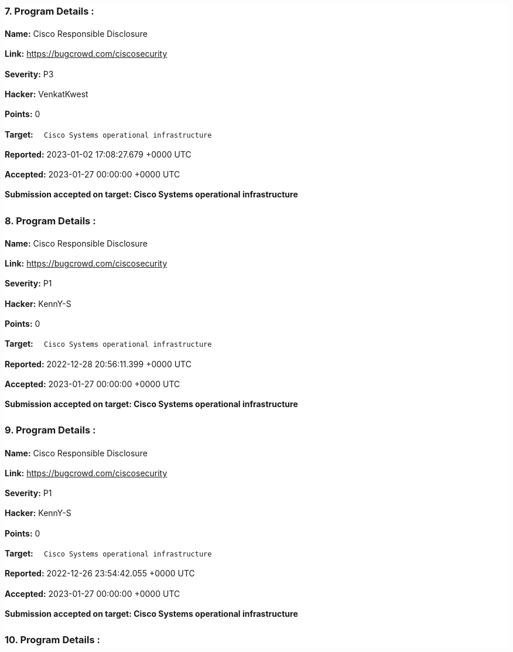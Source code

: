 ### 7. Program Details : 

**Name:** Cisco Responsible Disclosure 

 **Link:** <https://bugcrowd.com/ciscosecurity> 

 **Severity:** P3 

 **Hacker:** VenkatKwest 

 **Points:** 0 

 **Target:** `  Cisco Systems operational infrastructure` 

 **Reported:** 2023-01-02 17:08:27.679 +0000 UTC 

 **Accepted:** 2023-01-27 00:00:00 +0000 UTC 

 **Submission accepted on target:  Cisco Systems operational infrastructure** 

### 8. Program Details : 

**Name:** Cisco Responsible Disclosure 

 **Link:** <https://bugcrowd.com/ciscosecurity> 

 **Severity:** P1 

 **Hacker:** KennY-S 

 **Points:** 0 

 **Target:** `  Cisco Systems operational infrastructure` 

 **Reported:** 2022-12-28 20:56:11.399 +0000 UTC 

 **Accepted:** 2023-01-27 00:00:00 +0000 UTC 

 **Submission accepted on target:  Cisco Systems operational infrastructure** 

### 9. Program Details : 

**Name:** Cisco Responsible Disclosure 

 **Link:** <https://bugcrowd.com/ciscosecurity> 

 **Severity:** P1 

 **Hacker:** KennY-S 

 **Points:** 0 

 **Target:** `  Cisco Systems operational infrastructure` 

 **Reported:** 2022-12-26 23:54:42.055 +0000 UTC 

 **Accepted:** 2023-01-27 00:00:00 +0000 UTC 

 **Submission accepted on target:  Cisco Systems operational infrastructure** 

### 10. Program Details : 
